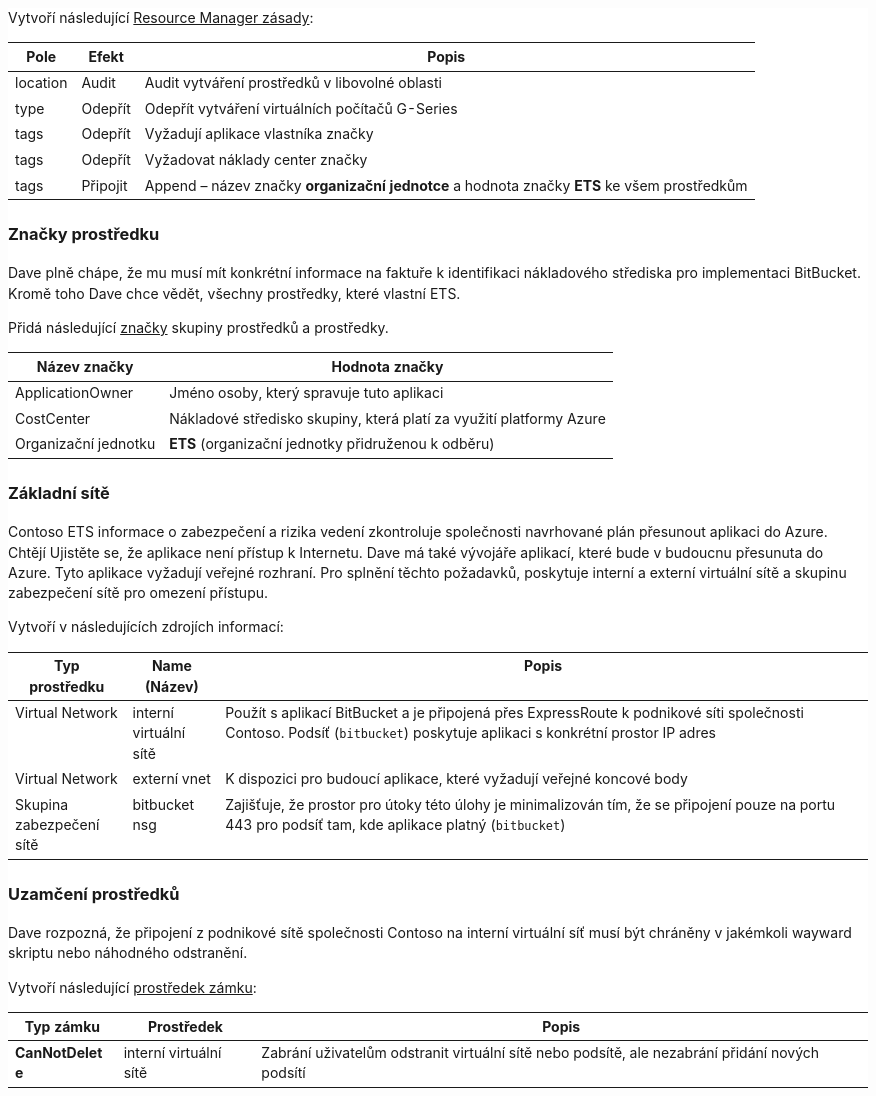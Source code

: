 Vytvoří následující [Resource Manager zásady](resource-manager-policy.md):

| Pole | Efekt | Popis |
| --- | --- | --- |
| location |Audit |Audit vytváření prostředků v libovolné oblasti |
| type |Odepřít |Odepřít vytváření virtuálních počítačů G-Series |
| tags |Odepřít |Vyžadují aplikace vlastníka značky |
| tags |Odepřít |Vyžadovat náklady center značky |
| tags |Připojit |Append – název značky **organizační jednotce** a hodnota značky **ETS** ke všem prostředkům |

### <a name="resource-tags"></a>Značky prostředku
Dave plně chápe, že mu musí mít konkrétní informace na faktuře k identifikaci nákladového střediska pro implementaci BitBucket. Kromě toho Dave chce vědět, všechny prostředky, které vlastní ETS.

Přidá následující [značky](resource-group-using-tags.md) skupiny prostředků a prostředky.

| Název značky | Hodnota značky |
| --- | --- |
| ApplicationOwner |Jméno osoby, který spravuje tuto aplikaci |
| CostCenter |Nákladové středisko skupiny, která platí za využití platformy Azure |
| Organizační jednotku |**ETS** (organizační jednotky přidruženou k odběru) |

### <a name="core-network"></a>Základní sítě
Contoso ETS informace o zabezpečení a rizika vedení zkontroluje společnosti navrhované plán přesunout aplikaci do Azure. Chtějí Ujistěte se, že aplikace není přístup k Internetu.  Dave má také vývojáře aplikací, které bude v budoucnu přesunuta do Azure. Tyto aplikace vyžadují veřejné rozhraní.  Pro splnění těchto požadavků, poskytuje interní a externí virtuální sítě a skupinu zabezpečení sítě pro omezení přístupu.

Vytvoří v následujících zdrojích informací:

| Typ prostředku | Name (Název) | Popis |
| --- | --- | --- |
| Virtual Network |interní virtuální sítě |Použít s aplikací BitBucket a je připojená přes ExpressRoute k podnikové síti společnosti Contoso.  Podsíť (`bitbucket`) poskytuje aplikaci s konkrétní prostor IP adres |
| Virtual Network |externí vnet |K dispozici pro budoucí aplikace, které vyžadují veřejné koncové body |
| Skupina zabezpečení sítě |bitbucket nsg |Zajišťuje, že prostor pro útoky této úlohy je minimalizován tím, že se připojení pouze na portu 443 pro podsíť tam, kde aplikace platný (`bitbucket`) |

### <a name="resource-locks"></a>Uzamčení prostředků
Dave rozpozná, že připojení z podnikové sítě společnosti Contoso na interní virtuální síť musí být chráněny v jakémkoli wayward skriptu nebo náhodného odstranění.

Vytvoří následující [prostředek zámku](resource-group-lock-resources.md):

| Typ zámku | Prostředek | Popis |
| --- | --- | --- |
| **CanNotDelete** |interní virtuální sítě |Zabrání uživatelům odstranit virtuální sítě nebo podsítě, ale nezabrání přidání nových podsítí |
